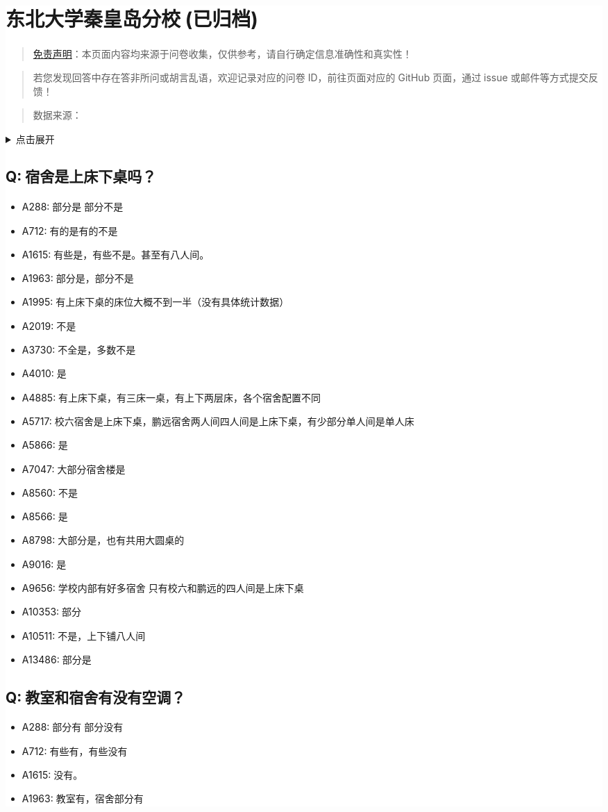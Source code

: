 # 东北大学秦皇岛分校 (已归档)

> [免责声明](https://colleges.chat/#_3)：本页面内容均来源于问卷收集，仅供参考，请自行确定信息准确性和真实性！

> 若您发现回答中存在答非所问或胡言乱语，欢迎记录对应的问卷 ID，前往页面对应的 GitHub 页面，通过 issue 或邮件等方式提交反馈！

> 数据来源：

<details><summary>点击展开</summary></details>

## Q: 宿舍是上床下桌吗？

- A288: 部分是 部分不是

- A712: 有的是有的不是

- A1615: 有些是，有些不是。甚至有八人间。

- A1963: 部分是，部分不是

- A1995: 有上床下桌的床位大概不到一半（没有具体统计数据）

- A2019: 不是

- A3730: 不全是，多数不是

- A4010: 是

- A4885: 有上床下桌，有三床一桌，有上下两层床，各个宿舍配置不同

- A5717: 校六宿舍是上床下桌，鹏远宿舍两人间四人间是上床下桌，有少部分单人间是单人床

- A5866: 是

- A7047: 大部分宿舍楼是

- A8560: 不是

- A8566: 是

- A8798: 大部分是，也有共用大圆桌的

- A9016: 是

- A9656: 学校内部有好多宿舍 只有校六和鹏远的四人间是上床下桌

- A10353: 部分

- A10511: 不是，上下铺八人间

- A13486: 部分是

## Q: 教室和宿舍有没有空调？

- A288: 部分有 部分没有

- A712: 有些有，有些没有

- A1615: 没有。

- A1963: 教室有，宿舍部分有
